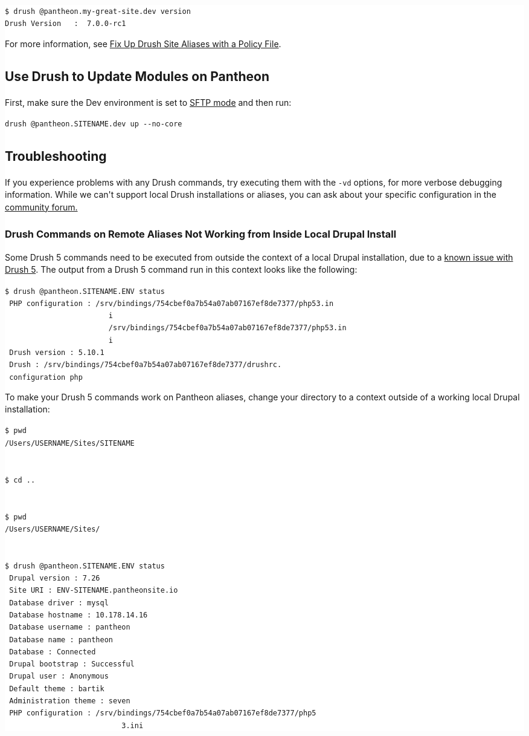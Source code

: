     $ drush @pantheon.my-great-site.dev version
    Drush Version   :  7.0.0-rc1

For more information, see [Fix Up Drush Site Aliases with a Policy File](https://pantheon.io/blog/fix-drush-site-aliases-policy-file).

## Use Drush to Update Modules on Pantheon

First, make sure the Dev environment is set to [SFTP mode](/docs/sftp/) and then run:

```
drush @pantheon.SITENAME.dev up --no-core
```

## Troubleshooting

If you experience problems with any Drush commands, try executing them with the `-vd` options, for more verbose debugging information. While we can't support local Drush installations or aliases, you can ask about your specific configuration in the [community forum.](http://drupal.stackexchange.com/questions/tagged/drush)

### Drush Commands on Remote Aliases Not Working from Inside Local Drupal Install

Some Drush 5 commands need to be executed from outside the context of a local Drupal installation, due to a [known issue with Drush 5](https://github.com/drush-ops/drush/issues/313). The output from a Drush 5 command run in this context looks like the following:
```nohighlight
$ drush @pantheon.SITENAME.ENV status
 PHP configuration : /srv/bindings/754cbef0a7b54a07ab07167ef8de7377/php53.in
                        i
                        /srv/bindings/754cbef0a7b54a07ab07167ef8de7377/php53.in
                        i
 Drush version : 5.10.1
 Drush : /srv/bindings/754cbef0a7b54a07ab07167ef8de7377/drushrc.
 configuration php
```
To make your Drush 5 commands work on Pantheon aliases, change your directory to a context outside of a working local Drupal installation:
```nohighlight
$ pwd
/Users/USERNAME/Sites/SITENAME


$ cd ..


$ pwd
/Users/USERNAME/Sites/


$ drush @pantheon.SITENAME.ENV status
 Drupal version : 7.26
 Site URI : ENV-SITENAME.pantheonsite.io
 Database driver : mysql
 Database hostname : 10.178.14.16
 Database username : pantheon
 Database name : pantheon
 Database : Connected
 Drupal bootstrap : Successful
 Drupal user : Anonymous
 Default theme : bartik
 Administration theme : seven
 PHP configuration : /srv/bindings/754cbef0a7b54a07ab07167ef8de7377/php5
                           3.ini
```